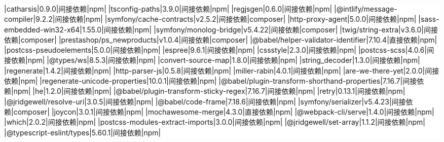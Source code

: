 |catharsis|0.9.0|间接依赖|npm|
|tsconfig-paths|3.9.0|间接依赖|npm|
|regjsgen|0.6.0|间接依赖|npm|
|@intlify/message-compiler|9.2.2|间接依赖|npm|
|symfony/cache-contracts|v2.5.2|间接依赖|composer|
|http-proxy-agent|5.0.0|间接依赖|npm|
|sass-embedded-win32-x64|1.55.0|间接依赖|npm|
|symfony/monolog-bridge|v5.4.22|间接依赖|composer|
|twig/string-extra|v3.6.0|间接依赖|composer|
|prestashop/ps_newproducts|v1.0.4|间接依赖|composer|
|@babel/helper-validator-identifier|7.10.4|直接依赖|npm|
|postcss-pseudoelements|5.0.0|间接依赖|npm|
|espree|9.6.1|间接依赖|npm|
|cssstyle|2.3.0|间接依赖|npm|
|postcss-scss|4.0.6|间接依赖|npm|
|@types/ws|8.5.3|间接依赖|npm|
|convert-source-map|1.8.0|间接依赖|npm|
|string_decoder|1.3.0|间接依赖|npm|
|regenerate|1.4.2|间接依赖|npm|
|http-parser-js|0.5.8|间接依赖|npm|
|miller-rabin|4.0.1|间接依赖|npm|
|are-we-there-yet|2.0.0|间接依赖|npm|
|regenerate-unicode-properties|10.0.1|间接依赖|npm|
|@babel/plugin-transform-shorthand-properties|7.16.7|间接依赖|npm|
|he|1.2.0|间接依赖|npm|
|@babel/plugin-transform-sticky-regex|7.16.7|间接依赖|npm|
|retry|0.13.1|间接依赖|npm|
|@jridgewell/resolve-uri|3.0.5|间接依赖|npm|
|@babel/code-frame|7.18.6|间接依赖|npm|
|symfony/serializer|v5.4.23|间接依赖|composer|
|joycon|3.0.1|间接依赖|npm|
|mochawesome-merge|4.3.0|直接依赖|npm|
|@webpack-cli/serve|1.4.0|间接依赖|npm|
|which|2.0.2|间接依赖|npm|
|postcss-modules-extract-imports|3.0.0|间接依赖|npm|
|@jridgewell/set-array|1.1.2|间接依赖|npm|
|@typescript-eslint/types|5.60.1|间接依赖|npm|